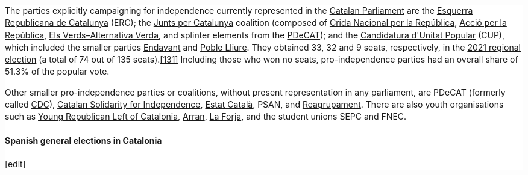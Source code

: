 The parties explicitly campaigning for independence currently represented in the [Catalan Parliament](https://en.wikipedia.org/wiki/Parliament_of_Catalonia "Parliament of Catalonia") are the [Esquerra Republicana de Catalunya](https://en.wikipedia.org/wiki/Republican_Left_of_Catalonia "Republican Left of Catalonia") (ERC); the [Junts per Catalunya](https://en.wikipedia.org/wiki/Together_for_Catalonia_\(2020\) "Together for Catalonia (2020)") coalition (composed of [Crida Nacional per la República](https://en.wikipedia.org/wiki/National_Call_for_the_Republic "National Call for the Republic"), [Acció per la República](https://en.wikipedia.org/wiki/Action_for_the_Republic_\(Catalonia\) "Action for the Republic (Catalonia)"), [Els Verds–Alternativa Verda](https://en.wikipedia.org/wiki/The_Greens%E2%80%93Green_Alternative "The Greens–Green Alternative"), and splinter elements from the [PDeCAT](https://en.wikipedia.org/wiki/Catalan_European_Democratic_Party "Catalan European Democratic Party")); and the [Candidatura d'Unitat Popular](https://en.wikipedia.org/wiki/Popular_Unity_Candidates "Popular Unity Candidates") (CUP), which included the smaller parties [Endavant](https://en.wikipedia.org/wiki/Endavant "Endavant") and [Poble Lliure](https://en.wikipedia.org/wiki/Poble_Lliure "Poble Lliure"). They obtained 33, 32 and 9 seats, respectively, in the [2021 regional election](https://en.wikipedia.org/wiki/2021_Catalan_regional_election "2021 Catalan regional election") (a total of 74 out of 135 seats).[\[131\]](https://en.wikipedia.org/wiki/Catalan_independence_movement#cite_note-133) Including those who won no seats, pro-independence parties had an overall share of 51.3% of the popular vote.

Other smaller pro-independence parties or coalitions, without present representation in any parliament, are PDeCAT (formerly called [CDC](https://en.wikipedia.org/wiki/Democratic_Convergence_of_Catalonia "Democratic Convergence of Catalonia")), [Catalan Solidarity for Independence](https://en.wikipedia.org/wiki/Catalan_Solidarity_for_Independence "Catalan Solidarity for Independence"), [Estat Català](https://en.wikipedia.org/wiki/Estat_Catal%C3%A0 "Estat Català"), PSAN, and [Reagrupament](https://en.wikipedia.org/wiki/Reagrupament "Reagrupament"). There are also youth organisations such as [Young Republican Left of Catalonia](https://en.wikipedia.org/wiki/Young_Republican_Left_of_Catalonia "Young Republican Left of Catalonia"), [Arran](https://en.wikipedia.org/wiki/Arran_\(organization\) "Arran (organization)"), [La Forja](https://en.wikipedia.org/wiki/La_Forja "La Forja"), and the student unions SEPC and FNEC.

#### Spanish general elections in Catalonia

\[[edit](https://en.wikipedia.org/w/index.php?title=Catalan_independence_movement\&action=edit\&section=12 "Edit section: Spanish general elections in Catalonia")]
